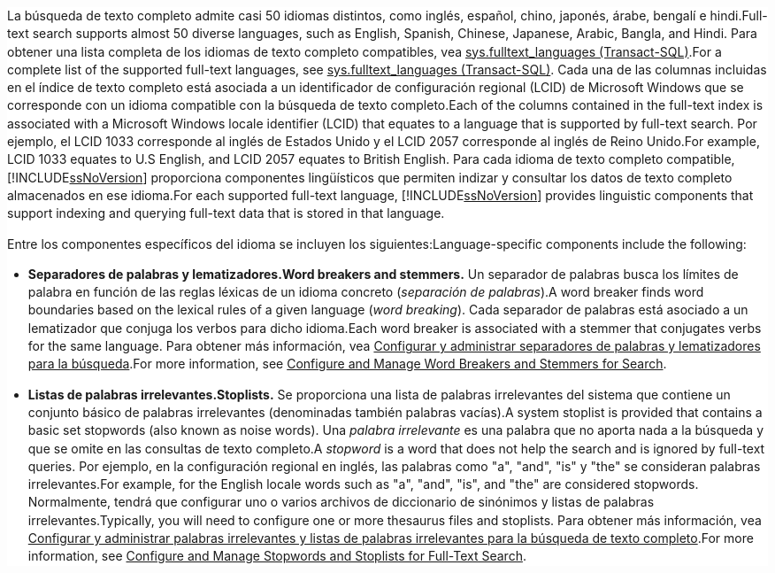 <span data-ttu-id="962d5-228">La búsqueda de texto completo admite casi 50 idiomas distintos, como inglés, español, chino, japonés, árabe, bengalí e hindi.</span><span class="sxs-lookup"><span data-stu-id="962d5-228">Full-text search supports almost 50 diverse languages, such as English, Spanish, Chinese, Japanese, Arabic, Bangla, and Hindi.</span></span> <span data-ttu-id="962d5-229">Para obtener una lista completa de los idiomas de texto completo compatibles, vea [sys.fulltext_languages &#40;Transact-SQL&#41;](/sql/relational-databases/system-catalog-views/sys-fulltext-languages-transact-sql).</span><span class="sxs-lookup"><span data-stu-id="962d5-229">For a complete list of the supported full-text languages, see [sys.fulltext_languages &#40;Transact-SQL&#41;](/sql/relational-databases/system-catalog-views/sys-fulltext-languages-transact-sql).</span></span> <span data-ttu-id="962d5-230">Cada una de las columnas incluidas en el índice de texto completo está asociada a un identificador de configuración regional (LCID) de Microsoft Windows que se corresponde con un idioma compatible con la búsqueda de texto completo.</span><span class="sxs-lookup"><span data-stu-id="962d5-230">Each of the columns contained in the full-text index is associated with a Microsoft Windows locale identifier (LCID) that equates to a language that is supported by full-text search.</span></span> <span data-ttu-id="962d5-231">Por ejemplo, el LCID 1033 corresponde al inglés de Estados Unido y el LCID 2057 corresponde al inglés de Reino Unido.</span><span class="sxs-lookup"><span data-stu-id="962d5-231">For example, LCID 1033 equates to U.S English, and LCID 2057 equates to British English.</span></span> <span data-ttu-id="962d5-232">Para cada idioma de texto completo compatible, [!INCLUDE[ssNoVersion](../../../includes/ssnoversion-md.md)] proporciona componentes lingüísticos que permiten indizar y consultar los datos de texto completo almacenados en ese idioma.</span><span class="sxs-lookup"><span data-stu-id="962d5-232">For each supported full-text language, [!INCLUDE[ssNoVersion](../../../includes/ssnoversion-md.md)] provides linguistic components that support indexing and querying full-text data that is stored in that language.</span></span>

 <span data-ttu-id="962d5-233">Entre los componentes específicos del idioma se incluyen los siguientes:</span><span class="sxs-lookup"><span data-stu-id="962d5-233">Language-specific components include the following:</span></span>

-   <span data-ttu-id="962d5-234">**Separadores de palabras y lematizadores.**</span><span class="sxs-lookup"><span data-stu-id="962d5-234">**Word breakers and stemmers.**</span></span> <span data-ttu-id="962d5-235">Un separador de palabras busca los límites de palabra en función de las reglas léxicas de un idioma concreto (*separación de palabras*).</span><span class="sxs-lookup"><span data-stu-id="962d5-235">A word breaker finds word boundaries based on the lexical rules of a given language (*word breaking*).</span></span> <span data-ttu-id="962d5-236">Cada separador de palabras está asociado a un lematizador que conjuga los verbos para dicho idioma.</span><span class="sxs-lookup"><span data-stu-id="962d5-236">Each word breaker is associated with a stemmer that conjugates verbs for the same language.</span></span> <span data-ttu-id="962d5-237">Para obtener más información, vea [Configurar y administrar separadores de palabras y lematizadores para la búsqueda](configure-and-manage-word-breakers-and-stemmers-for-search.md).</span><span class="sxs-lookup"><span data-stu-id="962d5-237">For more information, see [Configure and Manage Word Breakers and Stemmers for Search](configure-and-manage-word-breakers-and-stemmers-for-search.md).</span></span>

-   <span data-ttu-id="962d5-238">**Listas de palabras irrelevantes.**</span><span class="sxs-lookup"><span data-stu-id="962d5-238">**Stoplists.**</span></span> <span data-ttu-id="962d5-239">Se proporciona una lista de palabras irrelevantes del sistema que contiene un conjunto básico de palabras irrelevantes (denominadas también palabras vacías).</span><span class="sxs-lookup"><span data-stu-id="962d5-239">A system stoplist is provided that contains a basic set stopwords (also known as noise words).</span></span> <span data-ttu-id="962d5-240">Una *palabra irrelevante* es una palabra que no aporta nada a la búsqueda y que se omite en las consultas de texto completo.</span><span class="sxs-lookup"><span data-stu-id="962d5-240">A *stopword* is a word that does not help the search and is ignored by full-text queries.</span></span> <span data-ttu-id="962d5-241">Por ejemplo, en la configuración regional en inglés, las palabras como "a", "and", "is" y "the" se consideran palabras irrelevantes.</span><span class="sxs-lookup"><span data-stu-id="962d5-241">For example, for the English locale words such as "a", "and", "is", and "the" are considered stopwords.</span></span> <span data-ttu-id="962d5-242">Normalmente, tendrá que configurar uno o varios archivos de diccionario de sinónimos y listas de palabras irrelevantes.</span><span class="sxs-lookup"><span data-stu-id="962d5-242">Typically, you will need to configure one or more thesaurus files and stoplists.</span></span> <span data-ttu-id="962d5-243">Para obtener más información, vea [Configurar y administrar palabras irrelevantes y listas de palabras irrelevantes para la búsqueda de texto completo](configure-and-manage-stopwords-and-stoplists-for-full-text-search.md).</span><span class="sxs-lookup"><span data-stu-id="962d5-243">For more information, see [Configure and Manage Stopwords and Stoplists for Full-Text Search](configure-and-manage-stopwords-and-stoplists-for-full-text-search.md).</span></span>
